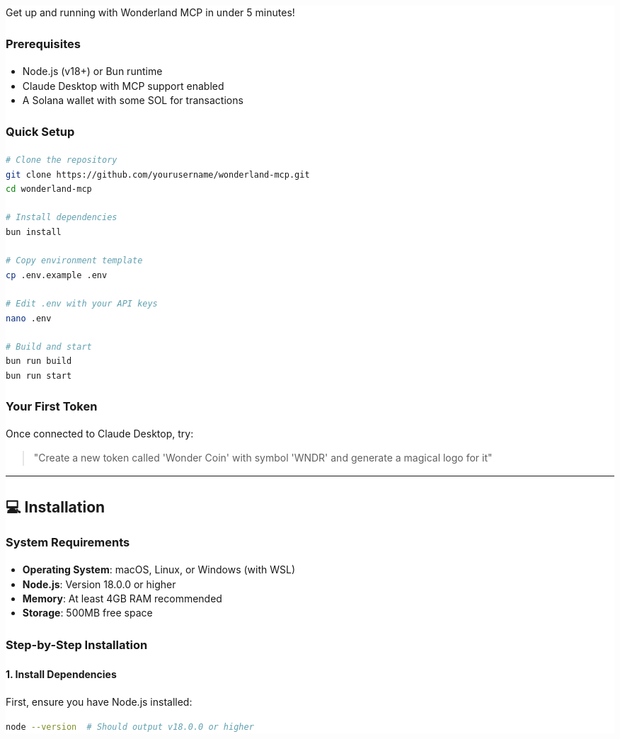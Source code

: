 Get up and running with Wonderland MCP in under 5 minutes!

### Prerequisites

- Node.js (v18+) or Bun runtime
- Claude Desktop with MCP support enabled
- A Solana wallet with some SOL for transactions

### Quick Setup

```bash
# Clone the repository
git clone https://github.com/yourusername/wonderland-mcp.git
cd wonderland-mcp

# Install dependencies
bun install

# Copy environment template
cp .env.example .env

# Edit .env with your API keys
nano .env

# Build and start
bun run build
bun run start
```

### Your First Token

Once connected to Claude Desktop, try:

> "Create a new token called 'Wonder Coin' with symbol 'WNDR' and generate a magical logo for it"

---

## 💻 Installation

### System Requirements

- **Operating System**: macOS, Linux, or Windows (with WSL)
- **Node.js**: Version 18.0.0 or higher
- **Memory**: At least 4GB RAM recommended
- **Storage**: 500MB free space

### Step-by-Step Installation

#### 1. Install Dependencies

First, ensure you have Node.js installed:

```bash
node --version  # Should output v18.0.0 or higher
```
